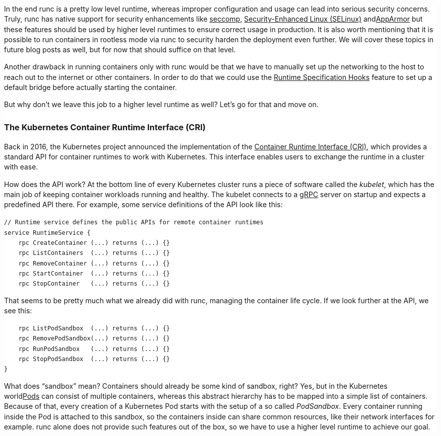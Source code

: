 In the end runc is a pretty low level runtime, whereas improper configuration and usage can lead into serious security concerns. Truly, runc has native support for security enhancements like [seccomp](https://en.wikipedia.org/wiki/Seccomp), [Security-Enhanced Linux (SELinux)](https://en.wikipedia.org/wiki/Security-Enhanced_Linux) and[AppArmor](https://en.wikipedia.org/wiki/AppArmor) but these features should be used by higher level runtimes to ensure correct usage in production. It is also worth mentioning that it is possible to run containers in rootless mode via runc to security harden the deployment even further. We will cover these topics in future blog posts as well, but for now that should suffice on that level.

Another drawback in running containers only with runc would be that we have to manually set up the networking to the host to reach out to the internet or other containers. In order to do that we could use the [Runtime Specification Hooks](https://github.com/opencontainers/runtime-spec/blob/master/config.md#posix-platform-hooks) feature to set up a default bridge before actually starting the container.

But why don’t we leave this job to a higher level runtime as well? Let’s go for that and move on.

### [](#the-kubernetes-container-runtime-interface-cri-)The Kubernetes Container Runtime Interface (CRI)

Back in 2016, the Kubernetes project announced the implementation of the [Container Runtime Interface (CRI)](https://kubernetes.io/blog/2016/12/container-runtime-interface-cri-in-kubernetes), which provides a standard API for container runtimes to work with Kubernetes. This interface enables users to exchange the runtime in a cluster with ease.

How does the API work? At the bottom line of every Kubernetes cluster runs a piece of software called the *kubelet*, which has the main job of keeping container workloads running and healthy. The kubelet connects to a [gRPC](https://www.grpc.io/) server on startup and expects a predefined API there. For example, some service definitions of the API look like this:

```
// Runtime service defines the public APIs for remote container runtimes
service RuntimeService {
    rpc CreateContainer (...) returns (...) {}
    rpc ListContainers  (...) returns (...) {}
    rpc RemoveContainer (...) returns (...) {}
    rpc StartContainer  (...) returns (...) {}
    rpc StopContainer   (...) returns (...) {}
```

That seems to be pretty much what we already did with runc, managing the container life cycle. If we look further at the API, we see this:

```
    rpc ListPodSandbox  (...) returns (...) {}
    rpc RemovePodSandbox(...) returns (...) {}
    rpc RunPodSandbox   (...) returns (...) {}
    rpc StopPodSandbox  (...) returns (...) {}
}
```

What does “sandbox” mean? Containers should already be some kind of sandbox, right? Yes, but in the Kubernetes world[Pods](https://kubernetes.io/docs/concepts/workloads/pods/pod) can consist of multiple containers, whereas this abstract hierarchy has to be mapped into a simple list of containers. Because of that, every creation of a Kubernetes Pod starts with the setup of a so called *PodSandbox*. Every container running inside the Pod is attached to this sandbox, so the containers inside can share common resources, like their network interfaces for example. runc alone does not provide such features out of the box, so we have to use a higher level runtime to achieve our goal.
